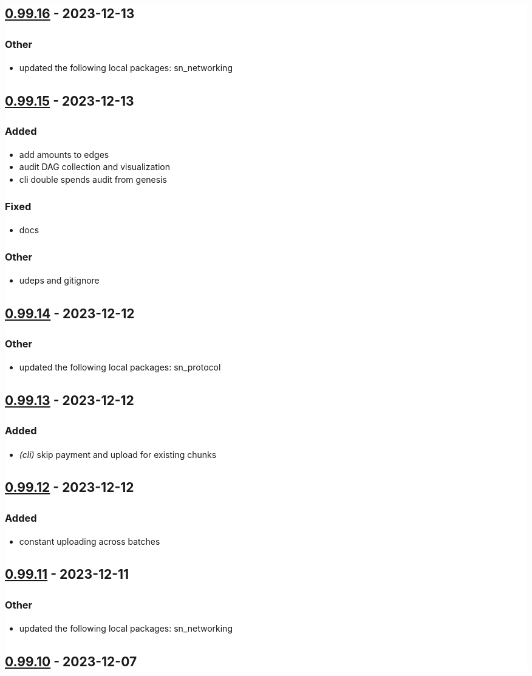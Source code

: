 ## [0.99.16](https://github.com/maidsafe/safe_network/compare/sn_client-v0.99.15...sn_client-v0.99.16) - 2023-12-13

### Other
- updated the following local packages: sn_networking

## [0.99.15](https://github.com/maidsafe/safe_network/compare/sn_client-v0.99.14...sn_client-v0.99.15) - 2023-12-13

### Added
- add amounts to edges
- audit DAG collection and visualization
- cli double spends audit from genesis

### Fixed
- docs

### Other
- udeps and gitignore

## [0.99.14](https://github.com/maidsafe/safe_network/compare/sn_client-v0.99.13...sn_client-v0.99.14) - 2023-12-12

### Other
- updated the following local packages: sn_protocol

## [0.99.13](https://github.com/maidsafe/safe_network/compare/sn_client-v0.99.12...sn_client-v0.99.13) - 2023-12-12

### Added
- *(cli)* skip payment and upload for existing chunks

## [0.99.12](https://github.com/maidsafe/safe_network/compare/sn_client-v0.99.11...sn_client-v0.99.12) - 2023-12-12

### Added
- constant uploading across batches

## [0.99.11](https://github.com/maidsafe/safe_network/compare/sn_client-v0.99.10...sn_client-v0.99.11) - 2023-12-11

### Other
- updated the following local packages: sn_networking

## [0.99.10](https://github.com/maidsafe/safe_network/compare/sn_client-v0.99.9...sn_client-v0.99.10) - 2023-12-07
